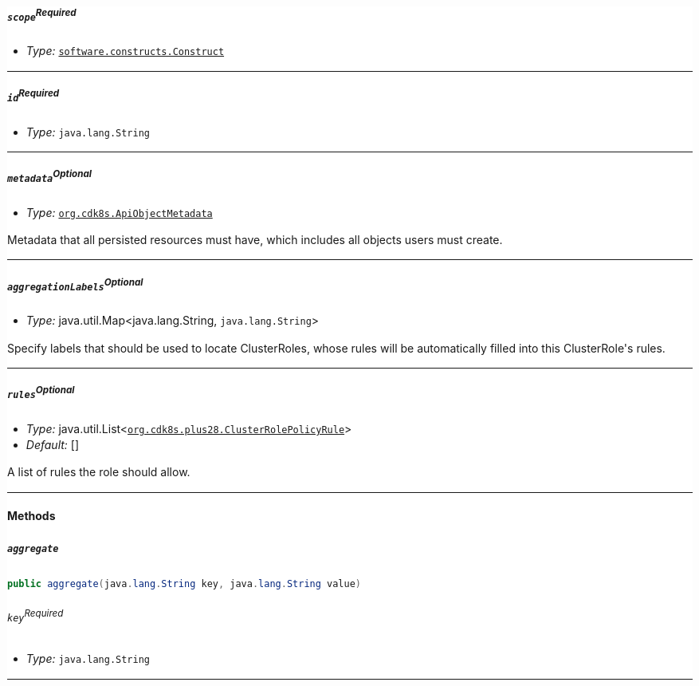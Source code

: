##### `scope`<sup>Required</sup> <a name="org.cdk8s.plus28.ClusterRole.parameter.scope"></a>

- *Type:* [`software.constructs.Construct`](#software.constructs.Construct)

---

##### `id`<sup>Required</sup> <a name="org.cdk8s.plus28.ClusterRole.parameter.id"></a>

- *Type:* `java.lang.String`

---

##### `metadata`<sup>Optional</sup> <a name="org.cdk8s.plus28.ClusterRoleProps.parameter.metadata"></a>

- *Type:* [`org.cdk8s.ApiObjectMetadata`](#org.cdk8s.ApiObjectMetadata)

Metadata that all persisted resources must have, which includes all objects users must create.

---

##### `aggregationLabels`<sup>Optional</sup> <a name="org.cdk8s.plus28.ClusterRoleProps.parameter.aggregationLabels"></a>

- *Type:* java.util.Map<java.lang.String, `java.lang.String`>

Specify labels that should be used to locate ClusterRoles, whose rules will be automatically filled into this ClusterRole's rules.

---

##### `rules`<sup>Optional</sup> <a name="org.cdk8s.plus28.ClusterRoleProps.parameter.rules"></a>

- *Type:* java.util.List<[`org.cdk8s.plus28.ClusterRolePolicyRule`](#org.cdk8s.plus28.ClusterRolePolicyRule)>
- *Default:* []

A list of rules the role should allow.

---

#### Methods <a name="Methods"></a>

##### `aggregate` <a name="org.cdk8s.plus28.ClusterRole.aggregate"></a>

```java
public aggregate(java.lang.String key, java.lang.String value)
```

###### `key`<sup>Required</sup> <a name="org.cdk8s.plus28.ClusterRole.parameter.key"></a>

- *Type:* `java.lang.String`

---